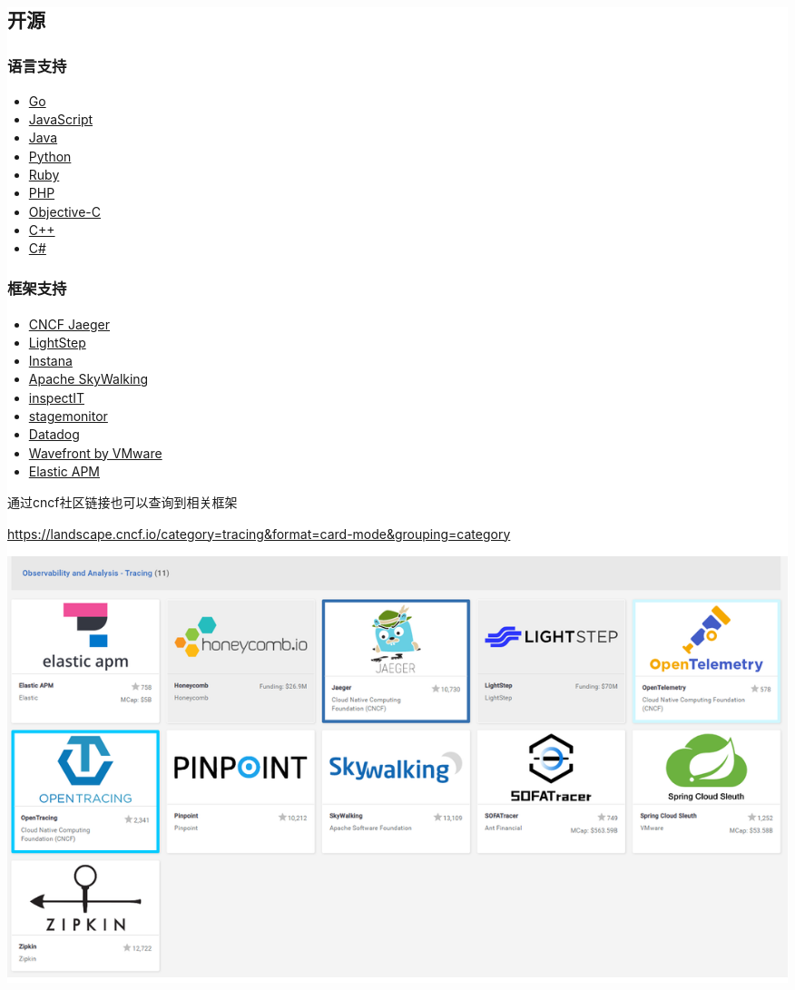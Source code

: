 ## 开源

### 语言支持

- [Go](https://github.com/opentracing/opentracing-go)
- [JavaScript](https://github.com/opentracing/opentracing-javascript)
- [Java](https://github.com/opentracing/opentracing-java)
- [Python](https://github.com/opentracing/opentracing-python)
- [Ruby](https://github.com/opentracing/opentracing-ruby)
- [PHP](https://github.com/opentracing/opentracing-php)
- [Objective-C](https://github.com/opentracing/opentracing-objc)
- [C++](https://github.com/opentracing/opentracing-cpp)
- [C#](https://github.com/opentracing/opentracing-csharp)

### 框架支持

- [CNCF Jaeger](https://opentracing.io/docs/supported-tracers/#cncf-jaeger)
- [LightStep](https://opentracing.io/docs/supported-tracers/#lightstep)
- [Instana](https://opentracing.io/docs/supported-tracers/#instana)
- [Apache SkyWalking](https://opentracing.io/docs/supported-tracers/#apache-skywalking)
- [inspectIT](https://opentracing.io/docs/supported-tracers/#inspectit)
- [stagemonitor](https://opentracing.io/docs/supported-tracers/#stagemonitor)
- [Datadog](https://opentracing.io/docs/supported-tracers/#datadog)
- [Wavefront by VMware](https://opentracing.io/docs/supported-tracers/#wavefront-by-vmware)
- [Elastic APM](https://opentracing.io/docs/supported-tracers/#elastic-apm)

通过cncf社区链接也可以查询到相关框架

 https://landscape.cncf.io/category=tracing&format=card-mode&grouping=category 

![cncf-tracing](/images/microservice/cncf-tracing.png)
